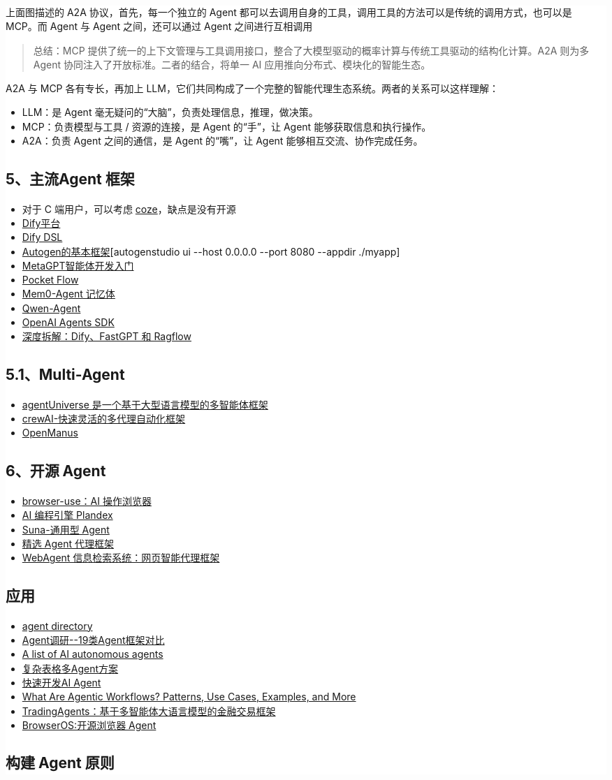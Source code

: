 上面图描述的 A2A 协议，首先，每一个独立的 Agent 都可以去调用自身的工具，调用工具的方法可以是传统的调用方式，也可以是 MCP。而 Agent 与 Agent 之间，还可以通过 Agent 之间进行互相调用

> 总结：MCP 提供了统一的上下文管理与工具调用接口，整合了大模型驱动的概率计算与传统工具驱动的结构化计算。A2A 则为多 Agent 协同注入了开放标准。二者的结合，将单一 AI 应用推向分布式、模块化的智能生态。

A2A 与 MCP 各有专长，再加上 LLM，它们共同构成了一个完整的智能代理生态系统。两者的关系可以这样理解：
- LLM：是 Agent 毫无疑问的“大脑”，负责处理信息，推理，做决策。
- MCP：负责模型与工具 / 资源的连接，是 Agent 的“手”，让 Agent 能够获取信息和执行操作。
- A2A：负责 Agent 之间的通信，是 Agent 的“嘴”，让 Agent 能够相互交流、协作完成任务。

## 5、主流Agent 框架

- 对于 C 端用户，可以考虑 [coze](https://www.coze.cn/store/bot)，缺点是没有开源
- [Dify平台](https://dify.ai/zh)
- [Dify DSL](https://github.com/svcvit/Awesome-Dify-Workflow)
- [Autogen的基本框架](https://limoncc.com/post/3271c9aecd8f7df1/)[autogenstudio ui --host 0.0.0.0 --port 8080 --appdir ./myapp]
- [MetaGPT智能体开发入门](https://github.com/geekan/MetaGPT)
- [Pocket Flow](https://github.com/The-Pocket/PocketFlow)
- [Mem0-Agent 记忆体](https://github.com/mem0ai/mem0)
- [Qwen-Agent](https://github.com/QwenLM/Qwen-Agent)
- [OpenAI Agents SDK](https://github.com/openai/openai-agents-python)
- [深度拆解：Dify、FastGPT 和 Ragflow](https://huangf.org/posts/aiworkflow/)

## 5.1、Multi-Agent

- [agentUniverse 是一个基于大型语言模型的多智能体框架](https://github.com/agentuniverse-ai/agentUniverse)
- [crewAI-快速灵活的多代理自动化框架](https://github.com/crewAIInc/crewAI)
- [OpenManus](https://github.com/FoundationAgents/OpenManus)

## 6、开源 Agent

- [browser-use：AI 操作浏览器](https://github.com/browser-use/browser-use)
- [AI 编程引擎 Plandex](https://github.com/plandex-ai/plandex)
- [Suna-通用型 Agent](https://github.com/kortix-ai/suna)
- [精选 Agent 代理框架](https://github.com/Arindam200/awesome-ai-apps)
- [WebAgent 信息检索系统：网页智能代理框架](https://github.com/Alibaba-NLP/WebAgent)

## 应用

- [agent directory](https://aiagentsdirectory.com/)
- [Agent调研--19类Agent框架对比](https://mp.weixin.qq.com/s/rogMCoS1zDN0mAAC5EKhFQ)
- [A list of AI autonomous agents](https://github.com/e2b-dev/awesome-ai-agents)
- [复杂表格多Agent方案](https://mp.weixin.qq.com/s/lEbFZTPCdFPW-X22253ZPg)
- [快速开发AI Agent](https://github.com/huggingface/smolagents)
- [What Are Agentic Workflows? Patterns, Use Cases, Examples, and More](https://weaviate.io/blog/what-are-agentic-workflows)
- [TradingAgents：基于多智能体大语言模型的金融交易框架](https://github.com/TauricResearch/TradingAgents)
- [BrowserOS:开源浏览器 Agent](https://github.com/browseros-ai/BrowserOS)

## 构建 Agent 原则
